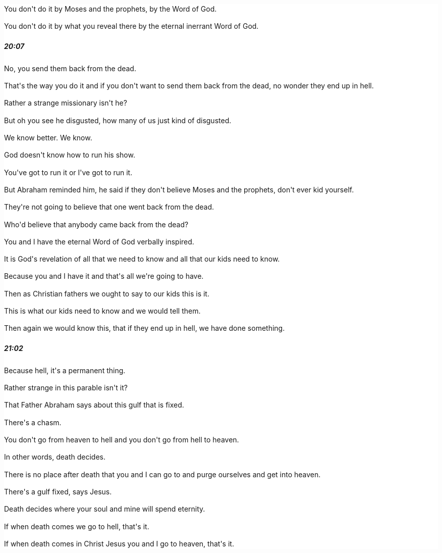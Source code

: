 You don't do it by Moses and the prophets, by the Word of God.

You don't do it by what you reveal there by the eternal inerrant Word of God.

##### 20:07

No, you send them back from the dead.

That's the way you do it and if you don't want to send them back from the dead, no wonder they end up in hell.

Rather a strange missionary isn't he?

But oh you see he disgusted, how many of us just kind of disgusted.

We know better. We know.

God doesn't know how to run his show.

You've got to run it or I've got to run it.

But Abraham reminded him, he said if they don't believe Moses and the prophets, don't ever kid yourself.

They're not going to believe that one went back from the dead.

Who'd believe that anybody came back from the dead?

You and I have the eternal Word of God verbally inspired.

It is God's revelation of all that we need to know and all that our kids need to know.

Because you and I have it and that's all we're going to have.

Then as Christian fathers we ought to say to our kids this is it.

This is what our kids need to know and we would tell them.

Then again we would know this, that if they end up in hell, we have done something.

##### 21:02

Because hell, it's a permanent thing.

Rather strange in this parable isn't it?

That Father Abraham says about this gulf that is fixed.

There's a chasm.

You don't go from heaven to hell and you don't go from hell to heaven.

In other words, death decides.

There is no place after death that you and I can go to and purge ourselves and get into heaven.

There's a gulf fixed, says Jesus.

Death decides where your soul and mine will spend eternity.

If when death comes we go to hell, that's it.

If when death comes in Christ Jesus you and I go to heaven, that's it.
